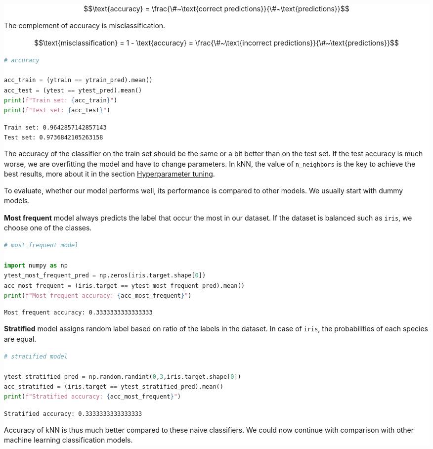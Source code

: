 $$\text{accuracy} = \frac{\#~\text{correct predictions}}{\#~\text{predictions}}$$

The complement of accuracy is misclassification.

$$\text{misclassification} = 1 - \text{accuracy} = \frac{\#~\text{incorrect predictions}}{\#~\text{predictions}}$$


```python
# accuracy

acc_train = (ytrain == ytrain_pred).mean()
acc_test = (ytest == ytest_pred).mean()
print(f"Train set: {acc_train}")
print(f"Test set: {acc_test}")
```

    Train set: 0.9642857142857143
    Test set: 0.9736842105263158


The accuracy of the classifier on the train set should be the same or a bit better than on the test set. If the test accuracy is much worse, we are overfitting the model and have to change parameters. In kNN, the value of `n_neighbors` is the key to achieve the best results, more about it in the section [Hyperparameter tuning](#hyperparameter-tuning).

To evaluate, whether our model performs well, its performance is compared to other models. We usually start with dummy models.

**Most frequent** model always predicts the label that occur the most in our dataset. If the dataset is balanced such as `iris`, we choose one of the classes.


```python
# most frequent model

import numpy as np
ytest_most_frequent_pred = np.zeros(iris.target.shape[0])
acc_most_frequent = (iris.target == ytest_most_frequent_pred).mean()
print(f"Most frequent accuracy: {acc_most_frequent}")
```

    Most frequent accuracy: 0.3333333333333333


**Stratified** model assigns random label based on ratio of the labels in the dataset. In case of `iris`, the probabilities of each species are equal.


```python
# stratified model

ytest_stratified_pred = np.random.randint(0,3,iris.target.shape[0])
acc_stratified = (iris.target == ytest_stratified_pred).mean()
print(f"Stratified accuracy: {acc_most_frequent}")
```

    Stratified accuracy: 0.3333333333333333


Accuracy of kNN is thus much better compared to these naive classifiers. We could now continue with comparison with other machine learning classification models.
